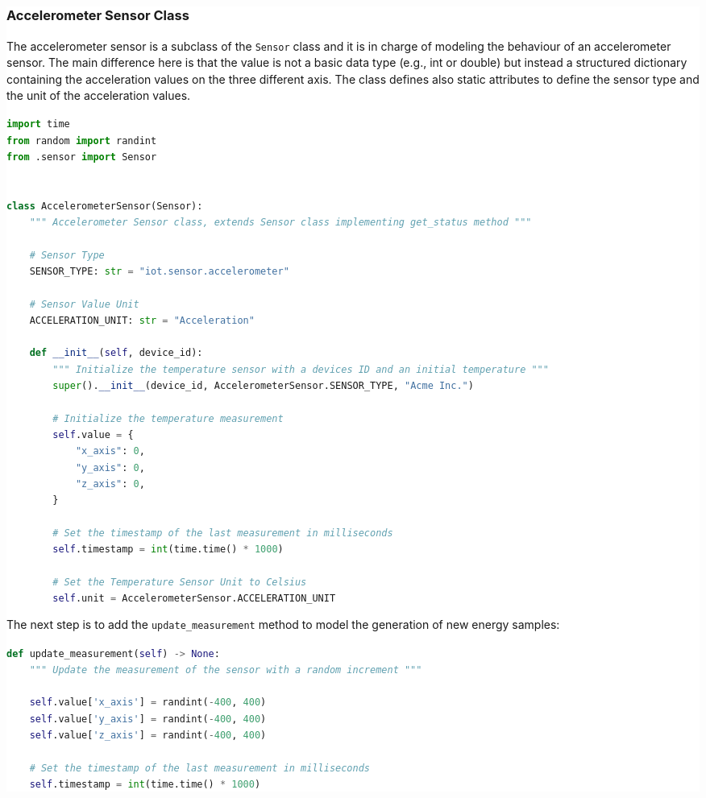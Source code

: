 ### Accelerometer Sensor Class

The accelerometer sensor is a subclass of the `Sensor` class and it is in charge of modeling the behaviour of an accelerometer sensor.
The main difference here is that the value is not a basic data type (e.g., int or double) but instead a structured dictionary containing the acceleration values on the three different axis.
The class defines also static attributes to define the sensor type and the unit of the acceleration values.

```python
import time
from random import randint
from .sensor import Sensor


class AccelerometerSensor(Sensor):
    """ Accelerometer Sensor class, extends Sensor class implementing get_status method """

    # Sensor Type
    SENSOR_TYPE: str = "iot.sensor.accelerometer"

    # Sensor Value Unit
    ACCELERATION_UNIT: str = "Acceleration"

    def __init__(self, device_id):
        """ Initialize the temperature sensor with a devices ID and an initial temperature """
        super().__init__(device_id, AccelerometerSensor.SENSOR_TYPE, "Acme Inc.")

        # Initialize the temperature measurement
        self.value = {
            "x_axis": 0,
            "y_axis": 0,
            "z_axis": 0,
        }

        # Set the timestamp of the last measurement in milliseconds
        self.timestamp = int(time.time() * 1000)

        # Set the Temperature Sensor Unit to Celsius
        self.unit = AccelerometerSensor.ACCELERATION_UNIT
```

The next step is to add the `update_measurement` method to model the generation of new energy samples:

```python
def update_measurement(self) -> None:
    """ Update the measurement of the sensor with a random increment """

    self.value['x_axis'] = randint(-400, 400)
    self.value['y_axis'] = randint(-400, 400)
    self.value['z_axis'] = randint(-400, 400)

    # Set the timestamp of the last measurement in milliseconds
    self.timestamp = int(time.time() * 1000)
```
